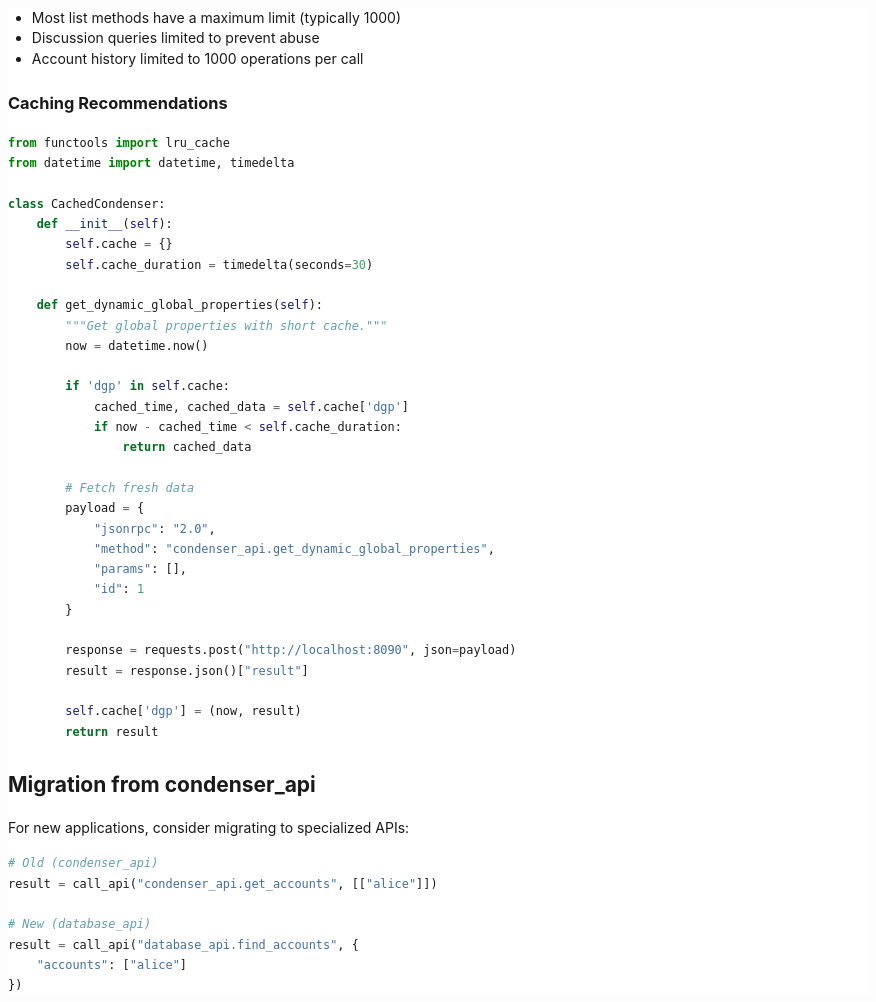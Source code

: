 - Most list methods have a maximum limit (typically 1000)
- Discussion queries limited to prevent abuse
- Account history limited to 1000 operations per call

### Caching Recommendations

```python
from functools import lru_cache
from datetime import datetime, timedelta

class CachedCondenser:
    def __init__(self):
        self.cache = {}
        self.cache_duration = timedelta(seconds=30)

    def get_dynamic_global_properties(self):
        """Get global properties with short cache."""
        now = datetime.now()

        if 'dgp' in self.cache:
            cached_time, cached_data = self.cache['dgp']
            if now - cached_time < self.cache_duration:
                return cached_data

        # Fetch fresh data
        payload = {
            "jsonrpc": "2.0",
            "method": "condenser_api.get_dynamic_global_properties",
            "params": [],
            "id": 1
        }

        response = requests.post("http://localhost:8090", json=payload)
        result = response.json()["result"]

        self.cache['dgp'] = (now, result)
        return result
```

## Migration from condenser_api

For new applications, consider migrating to specialized APIs:

```python
# Old (condenser_api)
result = call_api("condenser_api.get_accounts", [["alice"]])

# New (database_api)
result = call_api("database_api.find_accounts", {
    "accounts": ["alice"]
})
```

